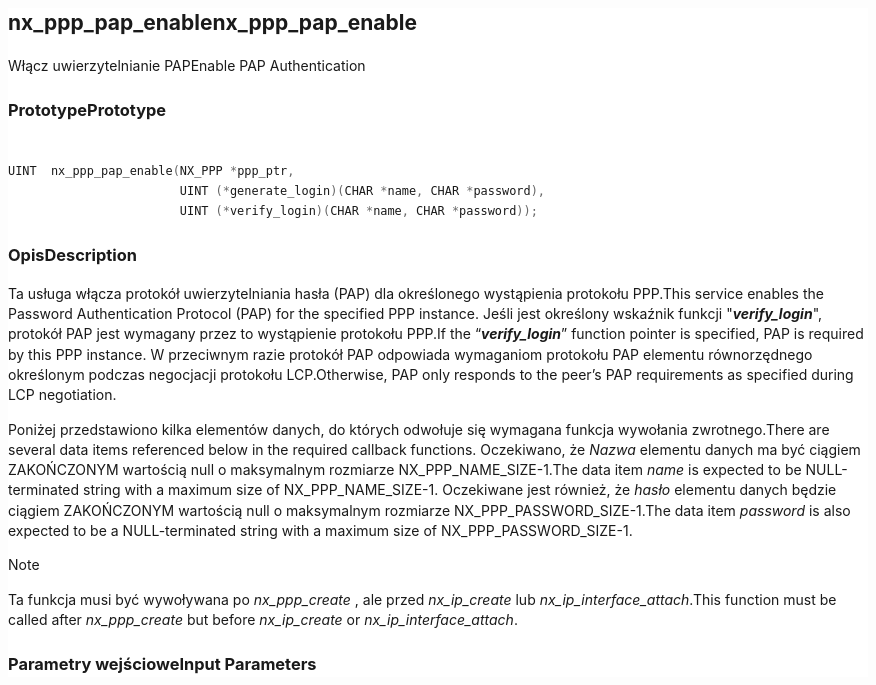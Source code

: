 ## <a name="nx_ppp_pap_enable"></a><span data-ttu-id="98b3b-378">nx_ppp_pap_enable</span><span class="sxs-lookup"><span data-stu-id="98b3b-378">nx_ppp_pap_enable</span></span>

<span data-ttu-id="98b3b-379">Włącz uwierzytelnianie PAP</span><span class="sxs-lookup"><span data-stu-id="98b3b-379">Enable PAP Authentication</span></span>

### <a name="prototype"></a><span data-ttu-id="98b3b-380">Prototype</span><span class="sxs-lookup"><span data-stu-id="98b3b-380">Prototype</span></span>

```c

UINT  nx_ppp_pap_enable(NX_PPP *ppp_ptr, 
                        UINT (*generate_login)(CHAR *name, CHAR *password),
                        UINT (*verify_login)(CHAR *name, CHAR *password));
```

### <a name="description"></a><span data-ttu-id="98b3b-381">Opis</span><span class="sxs-lookup"><span data-stu-id="98b3b-381">Description</span></span>

<span data-ttu-id="98b3b-382">Ta usługa włącza protokół uwierzytelniania hasła (PAP) dla określonego wystąpienia protokołu PPP.</span><span class="sxs-lookup"><span data-stu-id="98b3b-382">This service enables the Password Authentication Protocol (PAP) for the specified PPP instance.</span></span> <span data-ttu-id="98b3b-383">Jeśli jest określony wskaźnik funkcji "***verify_login***", protokół PAP jest wymagany przez to wystąpienie protokołu PPP.</span><span class="sxs-lookup"><span data-stu-id="98b3b-383">If the “***verify_login***” function pointer is specified, PAP is required by this PPP instance.</span></span> <span data-ttu-id="98b3b-384">W przeciwnym razie protokół PAP odpowiada wymaganiom protokołu PAP elementu równorzędnego określonym podczas negocjacji protokołu LCP.</span><span class="sxs-lookup"><span data-stu-id="98b3b-384">Otherwise, PAP only responds to the peer’s PAP requirements as specified during LCP negotiation.</span></span>

<span data-ttu-id="98b3b-385">Poniżej przedstawiono kilka elementów danych, do których odwołuje się wymagana funkcja wywołania zwrotnego.</span><span class="sxs-lookup"><span data-stu-id="98b3b-385">There are several data items referenced below in the required callback functions.</span></span> <span data-ttu-id="98b3b-386">Oczekiwano, że *Nazwa* elementu danych ma być ciągiem ZAKOŃCZONYM wartością null o maksymalnym rozmiarze NX_PPP_NAME_SIZE-1.</span><span class="sxs-lookup"><span data-stu-id="98b3b-386">The data item *name* is expected to be NULL-terminated string with a maximum size of NX_PPP_NAME_SIZE-1.</span></span> <span data-ttu-id="98b3b-387">Oczekiwane jest również, że *hasło* elementu danych będzie ciągiem ZAKOŃCZONYM wartością null o maksymalnym rozmiarze NX_PPP_PASSWORD_SIZE-1.</span><span class="sxs-lookup"><span data-stu-id="98b3b-387">The data item *password* is also expected to be a NULL-terminated string with a maximum size of NX_PPP_PASSWORD_SIZE-1.</span></span>

>[!NOTE]
> <span data-ttu-id="98b3b-388">Ta funkcja musi być wywoływana po *nx_ppp_create* , ale przed *nx_ip_create* lub *nx_ip_interface_attach*.</span><span class="sxs-lookup"><span data-stu-id="98b3b-388">This function must be called after *nx_ppp_create* but before *nx_ip_create* or *nx_ip_interface_attach*.</span></span>

### <a name="input-parameters"></a><span data-ttu-id="98b3b-389">Parametry wejściowe</span><span class="sxs-lookup"><span data-stu-id="98b3b-389">Input Parameters</span></span>
